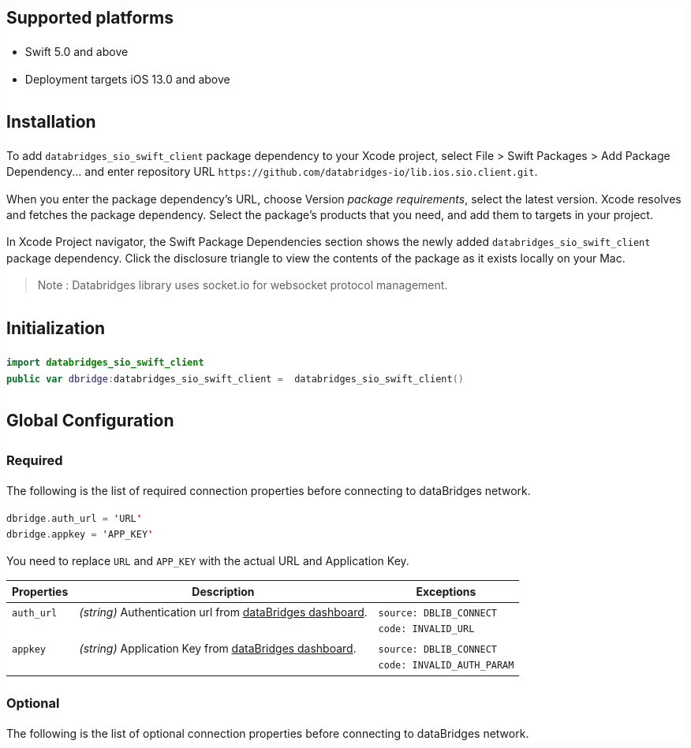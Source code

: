 ## Supported platforms

- Swift 5.0 and above

- Deployment targets  iOS 13.0 and above

## Installation

To add `databridges_sio_swift_client` package dependency to your Xcode project, select File > Swift Packages > Add Package Dependency... and enter repository URL `https://github.com/databridges-io/lib.ios.sio.client.git`. 

When you enter the package dependency’s URL, choose Version *package requirements*, select the latest version. Xcode resolves and fetches the package dependency. Select the package’s products that you need, and add them to targets in your project.

In Xcode Project navigator, the Swift Package Dependencies section shows the newly added `databridges_sio_swift_client` package dependency. Click the disclosure triangle to view the contents of the package as it exists locally on your Mac.

> Note : Databridges library uses socket.io for websocket protocol management.

## Initialization

```swift
import databridges_sio_swift_client
public var dbridge:databridges_sio_swift_client =  databridges_sio_swift_client()
```

## Global Configuration

### Required

The following is the list of required connection properties before connecting to dataBridges network.

```swift
dbridge.auth_url = 'URL'
dbridge.appkey = 'APP_KEY'
```

You need to replace `URL` and `APP_KEY` with the actual URL and Application Key.

| Properties | Description                                                  | Exceptions                                               |
| ---------- | ------------------------------------------------------------ | -------------------------------------------------------- |
| `auth_url` | *(string)* Authentication url from  [dataBridges dashboard](https://dashboard.databridges.io/). | `source: DBLIB_CONNECT` <br />`code: INVALID_URL`        |
| `appkey`   | *(string)* Application Key from  [dataBridges dashboard](https://dashboard.databridges.io/). | `source: DBLIB_CONNECT` <br />`code: INVALID_AUTH_PARAM` |

### Optional

The following is the list of optional connection properties before connecting to dataBridges network.
